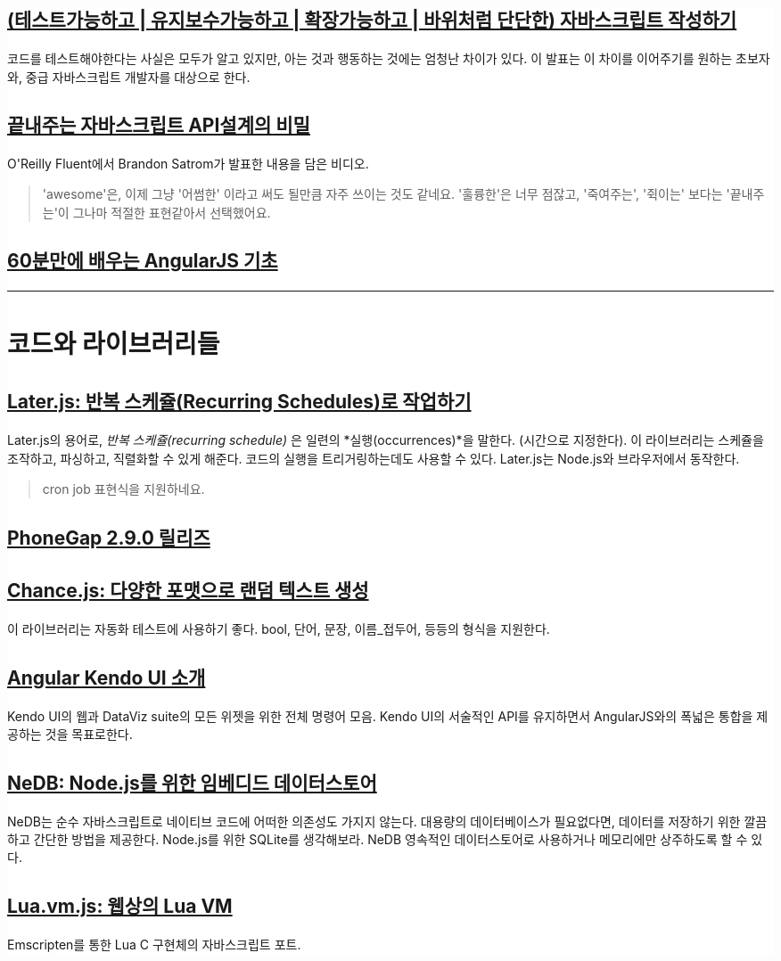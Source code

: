
## [(테스트가능하고 | 유지보수가능하고 | 확장가능하고 | 바위처럼 단단한) 자바스크립트 작성하기](https://vimeo.com/68526881)
코드를 테스트해야한다는 사실은 모두가 알고 있지만, 아는 것과 행동하는 것에는 엄청난 차이가 있다. 이 발표는 이 차이를 이어주기를 원하는 초보자와, 중급 자바스크립트 개발자를 대상으로 한다.


## [끝내주는 자바스크립트 API설계의 비밀](http://www.youtube.com/watch?v=QlQm786MClE)
O'Reilly Fluent에서 Brandon Satrom가 발표한 내용을 담은 비디오.
> 'awesome'은, 이제 그냥 '어썸한' 이라고 써도 될만큼 자주 쓰이는 것도 같네요. '훌륭한'은 너무 점잖고, '죽여주는', '쥑이는' 보다는 '끝내주는'이 그나마 적절한 표현같아서 선택했어요.
  
## [60분만에 배우는 AngularJS 기초](http://www.youtube.com/watch?v=i9MHigUZKEM)

  
- - -
# 코드와 라이브러리들

## [Later.js: 반복 스케쥴(Recurring Schedules)로 작업하기](http://bunkat.github.io/later/)
Later.js의 용어로, *반복 스케쥴(recurring schedule)* 은 일련의 *실행(occurrences)*을 말한다. (시간으로 지정한다). 이 라이브러리는 스케쥴을 조작하고, 파싱하고, 직렬화할 수 있게 해준다. 코드의 실행을 트리거링하는데도 사용할 수 있다. Later.js는 Node.js와 브라우저에서 동작한다.
> cron job 표현식을 지원하네요.

  
## [PhoneGap 2.9.0 릴리즈](http://phonegap.com/blog/2013/06/26/pg-290-released/)


## [Chance.js: 다양한 포맷으로 랜덤 텍스트 생성](http://chancejs.com/)
이 라이브러리는 자동화 테스트에 사용하기 좋다. bool, 단어, 문장, 이름_접두어, 등등의 형식을 지원한다.


## [Angular Kendo UI 소개](http://www.kendoui.com/blogs/teamblog/posts/13-06-24/announcing-angular-kendo-ui.aspx)
Kendo UI의 웹과 DataViz suite의 모든 위젯을 위한 전체 명령어 모음. Kendo UI의 서술적인 API를 유지하면서 AngularJS와의 폭넓은 통합을 제공하는 것을 목표로한다.


## [NeDB: Node.js를 위한 임베디드 데이터스토어](https://github.com/louischatriot/nedb)
NeDB는 순수 자바스크립트로 네이티브 코드에 어떠한 의존성도 가지지 않는다. 대용량의 데이터베이스가 필요없다면, 데이터를 저장하기 위한 깔끔하고 간단한 방법을 제공한다. Node.js를 위한 SQLite를 생각해보라. NeDB 영속적인 데이터스토어로 사용하거나 메모리에만 상주하도록 할 수 있다.


## [Lua.vm.js: 웹상의 Lua VM](http://kripken.github.io/lua.vm.js/lua.vm.js.html)
Emscripten를 통한 Lua C 구현체의 자바스크립트 포트.
